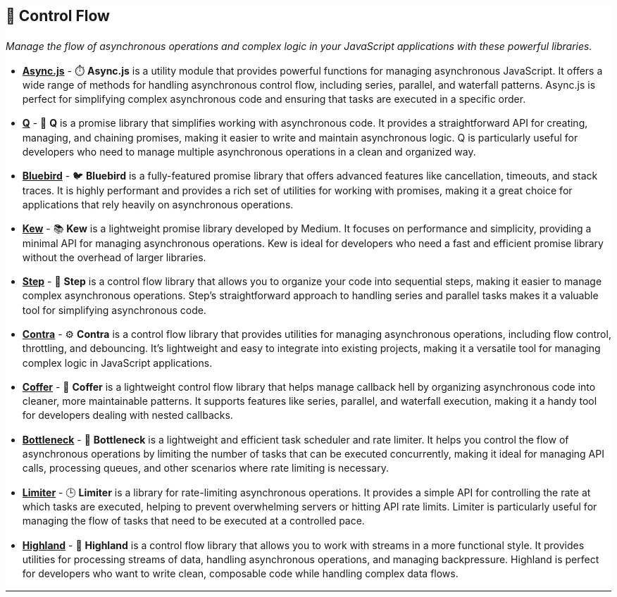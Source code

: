 


## <a id="control-flow"></a> 🔄 Control Flow
*Manage the flow of asynchronous operations and complex logic in your JavaScript applications with these powerful libraries.*

- **[Async.js](https://caolan.github.io/async/)** - ⏱️ **Async.js** is a utility module that provides powerful functions for managing asynchronous JavaScript. It offers a wide range of methods for handling asynchronous control flow, including series, parallel, and waterfall patterns. Async.js is perfect for simplifying complex asynchronous code and ensuring that tasks are executed in a specific order.

- **[Q](https://github.com/kriskowal/q)** - 💬 **Q** is a promise library that simplifies working with asynchronous code. It provides a straightforward API for creating, managing, and chaining promises, making it easier to write and maintain asynchronous logic. Q is particularly useful for developers who need to manage multiple asynchronous operations in a clean and organized way.

- **[Bluebird](http://bluebirdjs.com/docs/getting-started.html)** - 🐦 **Bluebird** is a fully-featured promise library that offers advanced features like cancellation, timeouts, and stack traces. It is highly performant and provides a rich set of utilities for working with promises, making it a great choice for applications that rely heavily on asynchronous operations.

- **[Kew](https://github.com/Medium/kew)** - 📚 **Kew** is a lightweight promise library developed by Medium. It focuses on performance and simplicity, providing a minimal API for managing asynchronous operations. Kew is ideal for developers who need a fast and efficient promise library without the overhead of larger libraries.

- **[Step](https://github.com/creationix/step)** - 🧩 **Step** is a control flow library that allows you to organize your code into sequential steps, making it easier to manage complex asynchronous operations. Step’s straightforward approach to handling series and parallel tasks makes it a valuable tool for simplifying asynchronous code.

- **[Contra](https://github.com/bevacqua/contra)** - ⚙️ **Contra** is a control flow library that provides utilities for managing asynchronous operations, including flow control, throttling, and debouncing. It’s lightweight and easy to integrate into existing projects, making it a versatile tool for managing complex logic in JavaScript applications.

- **[Coffer](https://github.com/pkumar-uk/coffer)** - 💼 **Coffer** is a lightweight control flow library that helps manage callback hell by organizing asynchronous code into cleaner, more maintainable patterns. It supports features like series, parallel, and waterfall execution, making it a handy tool for developers dealing with nested callbacks.

- **[Bottleneck](https://github.com/SGrondin/bottleneck)** - 🛑 **Bottleneck** is a lightweight and efficient task scheduler and rate limiter. It helps you control the flow of asynchronous operations by limiting the number of tasks that can be executed concurrently, making it ideal for managing API calls, processing queues, and other scenarios where rate limiting is necessary.

- **[Limiter](https://github.com/jhurliman/node-rate-limiter)** - 🕒 **Limiter** is a library for rate-limiting asynchronous operations. It provides a simple API for controlling the rate at which tasks are executed, helping to prevent overwhelming servers or hitting API rate limits. Limiter is particularly useful for managing the flow of tasks that need to be executed at a controlled pace.

- **[Highland](https://caolan.github.io/highland/)** - 🌊 **Highland** is a control flow library that allows you to work with streams in a more functional style. It provides utilities for processing streams of data, handling asynchronous operations, and managing backpressure. Highland is perfect for developers who want to write clean, composable code while handling complex data flows.

---